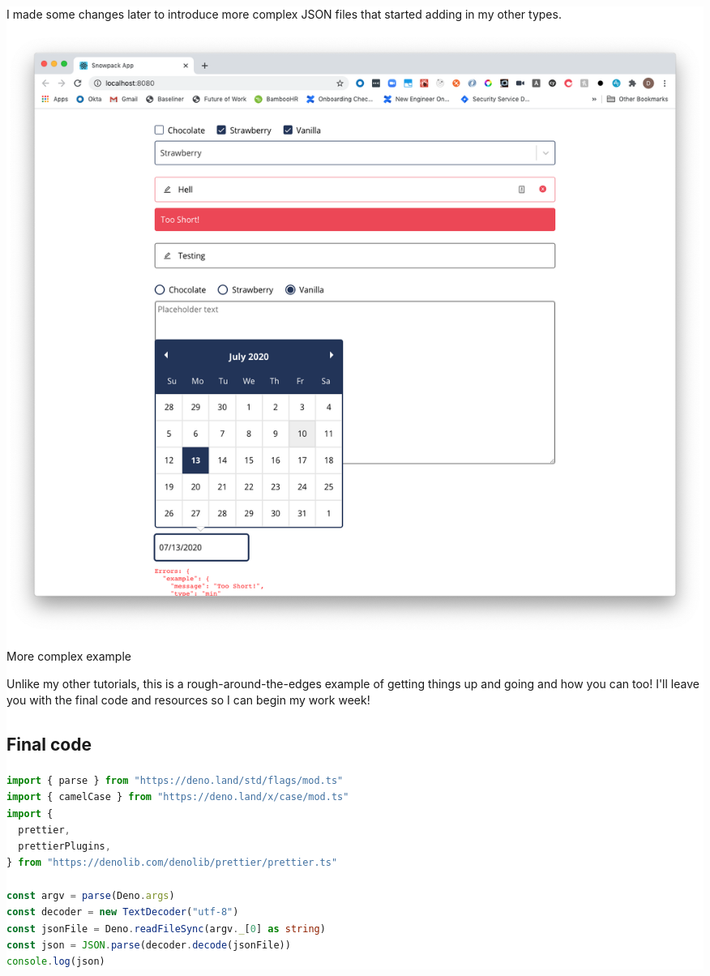 I made some changes later to introduce more complex JSON files that started adding in my other types.

![More complex example](../assets/2020-07-13-complex.png)

<figcaption>More complex example</figcaption>

Unlike my other tutorials, this is a rough-around-the-edges example of getting things up and going and how you can too! I'll leave you with the final code and resources so I can begin my work week!

<Ad />

## Final code

```ts
import { parse } from "https://deno.land/std/flags/mod.ts"
import { camelCase } from "https://deno.land/x/case/mod.ts"
import {
  prettier,
  prettierPlugins,
} from "https://denolib.com/denolib/prettier/prettier.ts"

const argv = parse(Deno.args)
const decoder = new TextDecoder("utf-8")
const jsonFile = Deno.readFileSync(argv._[0] as string)
const json = JSON.parse(decoder.decode(jsonFile))
console.log(json)

```